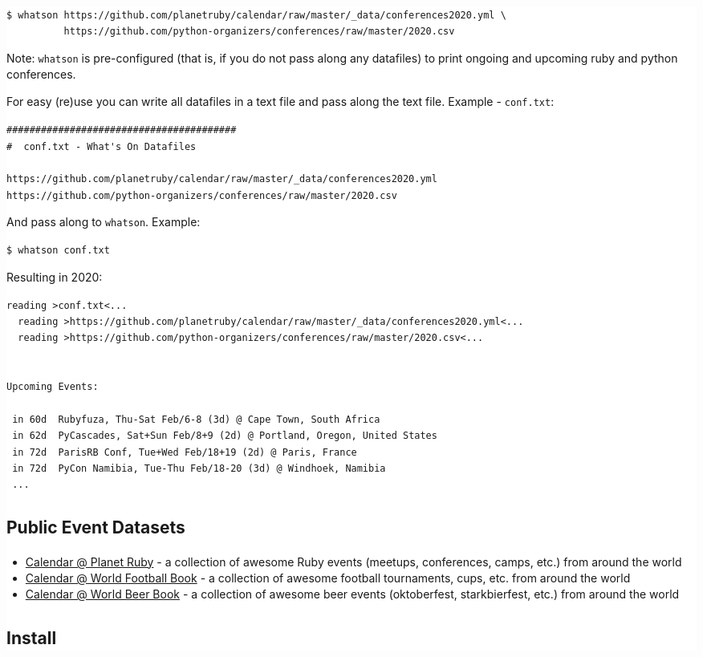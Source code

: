 ```
$ whatson https://github.com/planetruby/calendar/raw/master/_data/conferences2020.yml \
          https://github.com/python-organizers/conferences/raw/master/2020.csv
```

Note: `whatson` is pre-configured (that is, if you do not pass along any datafiles)
to print ongoing and upcoming ruby and python conferences.

For easy (re)use you can write all datafiles in a text file and pass along the
text file. Example - `conf.txt`:

```
########################################
#  conf.txt - What's On Datafiles

https://github.com/planetruby/calendar/raw/master/_data/conferences2020.yml
https://github.com/python-organizers/conferences/raw/master/2020.csv  
```

And pass along to `whatson`. Example:

```
$ whatson conf.txt
```

Resulting in 2020:

```
reading >conf.txt<...
  reading >https://github.com/planetruby/calendar/raw/master/_data/conferences2020.yml<...
  reading >https://github.com/python-organizers/conferences/raw/master/2020.csv<...


Upcoming Events:

 in 60d  Rubyfuza, Thu-Sat Feb/6-8 (3d) @ Cape Town, South Africa
 in 62d  PyCascades, Sat+Sun Feb/8+9 (2d) @ Portland, Oregon, United States
 in 72d  ParisRB Conf, Tue+Wed Feb/18+19 (2d) @ Paris, France
 in 72d  PyCon Namibia, Tue-Thu Feb/18-20 (3d) @ Windhoek, Namibia
 ...
```




## Public Event Datasets

- [Calendar @ Planet Ruby](https://github.com/planetruby/calendar) - a collection of awesome Ruby events (meetups, conferences, camps, etc.) from around the world
- [Calendar @ World Football Book](https://github.com/footballbook/calendar) - a collection of awesome football tournaments, cups, etc. from around the world
- [Calendar @ World Beer Book](https://github.com/beerbook/calendar) - a collection of awesome beer events (oktoberfest, starkbierfest, etc.) from around the world




## Install
